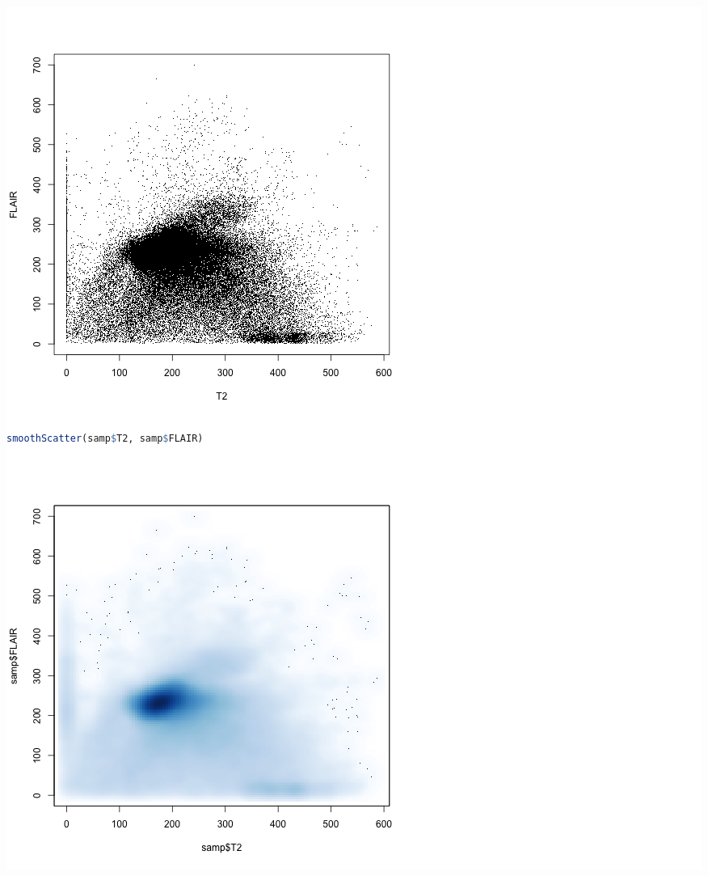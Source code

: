 ![plot of chunk df](figure/df3.png) 

```r
smoothScatter(samp$T2, samp$FLAIR)
```

![plot of chunk df](figure/df4.png) 
